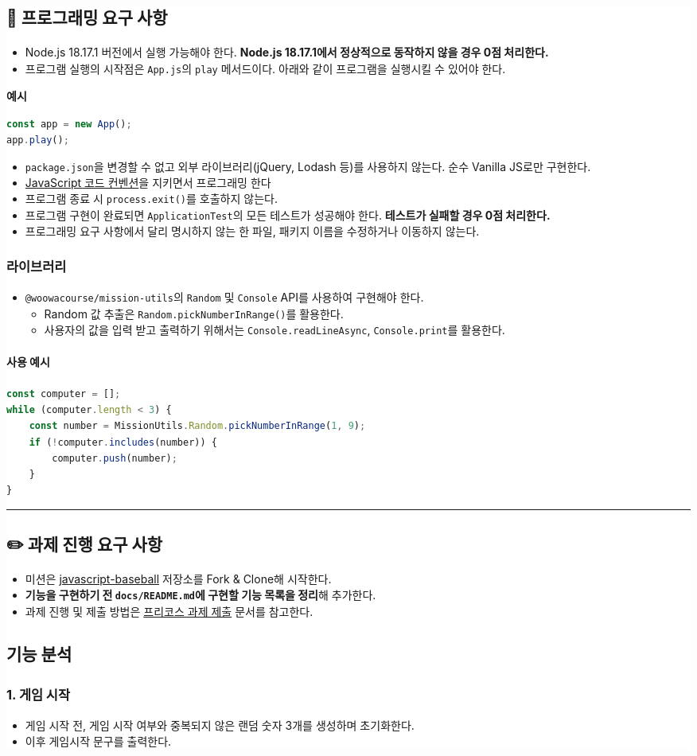 ## 🎯 프로그래밍 요구 사항

- Node.js 18.17.1 버전에서 실행 가능해야 한다. **Node.js 18.17.1에서 정상적으로 동작하지 않을 경우 0점 처리한다.**
- 프로그램 실행의 시작점은 `App.js`의 `play` 메서드이다. 아래와 같이 프로그램을 실행시킬 수 있어야 한다.

**예시**

```javascript
const app = new App();
app.play();
```

- `package.json`을 변경할 수 없고 외부 라이브러리(jQuery, Lodash 등)를 사용하지 않는다. 순수 Vanilla JS로만 구현한다.
- [JavaScript 코드 컨벤션](https://github.com/woowacourse/woowacourse-docs/tree/main/styleguide/javascript)을 지키면서 프로그래밍 한다
- 프로그램 종료 시 `process.exit()`를 호출하지 않는다.
- 프로그램 구현이 완료되면 `ApplicationTest`의 모든 테스트가 성공해야 한다. **테스트가 실패할 경우 0점 처리한다.**
- 프로그래밍 요구 사항에서 달리 명시하지 않는 한 파일, 패키지 이름을 수정하거나 이동하지 않는다.

### 라이브러리

- `@woowacourse/mission-utils`의 `Random` 및 `Console` API를 사용하여 구현해야 한다.
  - Random 값 추출은 `Random.pickNumberInRange()`를 활용한다.
  - 사용자의 값을 입력 받고 출력하기 위해서는 `Console.readLineAsync`, `Console.print`를 활용한다.

#### 사용 예시

```javascript
const computer = [];
while (computer.length < 3) {
	const number = MissionUtils.Random.pickNumberInRange(1, 9);
	if (!computer.includes(number)) {
		computer.push(number);
	}
}
```

---

## ✏️ 과제 진행 요구 사항

- 미션은 [javascript-baseball](https://github.com/woowacourse-precourse/javascript-baseball-6/) 저장소를 Fork & Clone해 시작한다.
- **기능을 구현하기 전 `docs/README.md`에 구현할 기능 목록을 정리**해 추가한다.
- 과제 진행 및 제출 방법은 [프리코스 과제 제출](https://github.com/woowacourse/woowacourse-docs/tree/master/precourse) 문서를 참고한다.

## 기능 분석

### 1. 게임 시작

- 게임 시작 전, 게임 시작 여부와 중복되지 않은 랜덤 숫자 3개를 생성하며 초기화한다.
- 이후 게임시작 문구를 출력한다.
